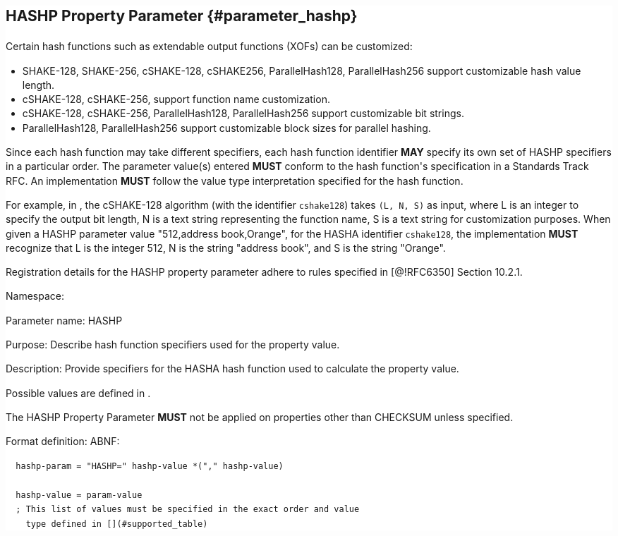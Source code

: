 


##  HASHP Property Parameter {#parameter_hashp}

Certain hash functions such as extendable output functions (XOFs) can be
customized:

* SHAKE-128, SHAKE-256, cSHAKE-128, cSHAKE256, ParallelHash128,
  ParallelHash256 support customizable hash value length.
* cSHAKE-128, cSHAKE-256, support function name customization.
* cSHAKE-128, cSHAKE-256, ParallelHash128, ParallelHash256 support
  customizable bit strings.
* ParallelHash128, ParallelHash256 support customizable block sizes for
  parallel hashing.

Since each hash function may take different specifiers, each hash
function identifier **MAY** specify its own set of HASHP specifiers in a
particular order. The parameter value(s) entered **MUST** conform to the
hash function's specification in a Standards Track RFC. An
implementation **MUST** follow the value type interpretation specified
for the hash function.

For example, in [](#supported_table), the cSHAKE-128 algorithm (with the
identifier `cshake128`) takes `(L, N, S)` as input, where L is an
integer to specify the output bit length, N is a text string
representing the function name, S is a text string for customization
purposes. When given a HASHP parameter value "512,address book,Orange",
for the HASHA identifier `cshake128`, the implementation **MUST**
recognize that L is the integer 512, N is the string "address book", and
S is the string "Orange".


Registration details for the HASHP property parameter adhere to rules
specified in [@!RFC6350] Section 10.2.1.

Namespace:

Parameter name:
  HASHP

Purpose:
  Describe hash function specifiers used for the property value.

Description:
  Provide specifiers for the HASHA hash function used to calculate the
  property value.

  Possible values are defined in [](#vc_hash_function_specifier_registry).

  The HASHP Property Parameter **MUST** not be applied on properties
  other than CHECKSUM unless specified.


Format definition:
  ABNF:

  ```
    hashp-param = "HASHP=" hashp-value *("," hashp-value)

    hashp-value = param-value
    ; This list of values must be specified in the exact order and value
      type defined in [](#supported_table)
  ```
